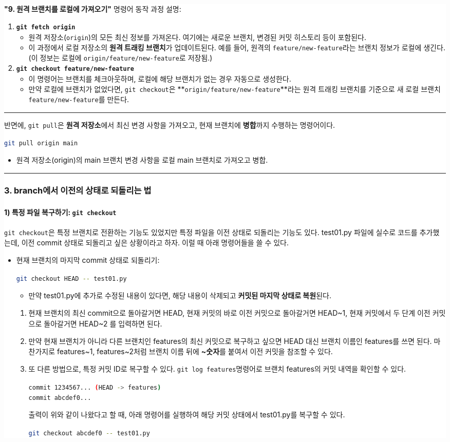 **"9. 원격 브랜치를 로컬에 가져오기"** 명령어 동작 과정 설명:

1. **`git fetch origin`**
   - 원격 저장소(`origin`)의 모든 최신 정보를 가져온다. 여기에는 새로운 브랜치, 변경된 커밋 히스토리 등이 포함된다.
   - 이 과정에서 로컬 저장소의 **원격 트래킹 브랜치**가 업데이트된다.
     예를 들어, 원격의 `feature/new-feature`라는 브랜치 정보가 로컬에 생긴다.
     (이 정보는 로컬에 `origin/feature/new-feature`로 저장됨.)
2. **`git checkout feature/new-feature`**
   - 이 명령어는 브랜치를 체크아웃하며, 로컬에 해당 브랜치가 없는 경우 자동으로 생성한다.
   - 만약 로컬에 브랜치가 없었다면, `git checkout`은 **`origin/feature/new-feature`**라는 원격 트래킹 브랜치를 기준으로 새 로컬 브랜치 `feature/new-feature`를 만든다.



---

반면에, `git pull`은 **원격 저장소**에서 최신 변경 사항을 가져오고, 현재 브랜치에 **병합**까지 수행하는 명령어이다.

```bash
git pull origin main
```

- 원격 저장소(origin)의 main 브랜치 변경 사항을 로컬 main 브랜치로 가져오고 병합.



----

### 3. branch에서 이전의 상태로 되돌리는 법

#### 1) 특정 파일 복구하기: `git checkout`

`git checkout`은 특정 브랜치로 전환하는 기능도 있었지만 특정 파일을 이전 상태로 되돌리는 기능도 있다. test01.py 파일에 실수로 코드를 추가했는데, 이전 commit 상태로 되돌리고 싶은 상황이라고 하자. 이럴 때 아래 명령어들을 쓸 수 있다.

- 현재 브랜치의 마지막 commit 상태로 되돌리기:
  ```bash
  git checkout HEAD -- test01.py
  ```

  - 만약 test01.py에 추가로 수정된 내용이 있다면, 해당 내용이 삭제되고 **커밋된 마지막 상태로 복원**된다.

   1. 현재 브랜치의 최신 commit으로 돌아갈거면 HEAD, 
      현재 커밋의 바로 이전 커밋으로 돌아갈거면 HEAD~1, 
      현재 커밋에서 두 단계 이전 커밋으로 돌아갈거면 HEAD~2 를 입력하면 된다.

   2. 만약 현재 브랜치가 아니라 다른 브랜치인 features의 최신 커밋으로 복구하고 싶으면 HEAD 대신 브랜치 이름인 features를 쓰면 된다. 마찬가지로 features~1, features~2처럼 브랜치 이름 뒤에 **~숫자**를 붙여서 이전 커밋을 참조할 수 있다. 

   3. 또 다른 방법으로, 특정 커밋 ID로 복구할 수 있다. `git log features`명령어로 브랜치 features의 커밋 내역을 확인할 수 있다. 
      ```bash
      commit 1234567... (HEAD -> features)
      commit abcdef0...
      ```

      출력이 위와 같이 나왔다고 할 때, 아래 명령어를 실행하여 해당 커밋 상태에서 test01.py를 복구할 수 있다.
      ```bash
      git checkout abcdef0 -- test01.py
      ```
